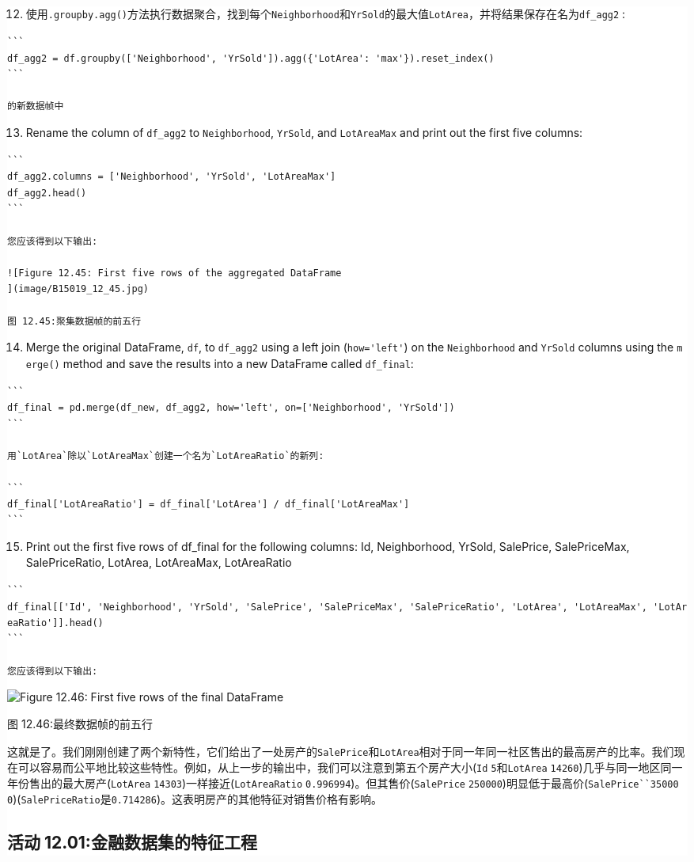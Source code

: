 12.  使用`.groupby.agg()`方法执行数据聚合，找到每个`Neighborhood`和`YrSold`的最大值`LotArea`，并将结果保存在名为`df_agg2` :

    ```
    df_agg2 = df.groupby(['Neighborhood', 'YrSold']).agg({'LotArea': 'max'}).reset_index()
    ```

    的新数据帧中
13.  Rename the column of `df_agg2` to `Neighborhood`, `YrSold`, and `LotAreaMax` and print out the first five columns:

    ```
    df_agg2.columns = ['Neighborhood', 'YrSold', 'LotAreaMax']
    df_agg2.head()
    ```

    您应该得到以下输出:

    ![Figure 12.45: First five rows of the aggregated DataFrame
    ](image/B15019_12_45.jpg)

    图 12.45:聚集数据帧的前五行

14.  Merge the original DataFrame, `df`, to `df_agg2` using a left join (`how='left'`) on the `Neighborhood` and `YrSold` columns using the `merge()` method and save the results into a new DataFrame called `df_final`:

    ```
    df_final = pd.merge(df_new, df_agg2, how='left', on=['Neighborhood', 'YrSold'])
    ```

    用`LotArea`除以`LotAreaMax`创建一个名为`LotAreaRatio`的新列:

    ```
    df_final['LotAreaRatio'] = df_final['LotArea'] / df_final['LotAreaMax']
    ```

15.  Print out the first five rows of df_final for the following columns: Id, Neighborhood, YrSold, SalePrice, SalePriceMax, SalePriceRatio, LotArea, LotAreaMax, LotAreaRatio

    ```
    df_final[['Id', 'Neighborhood', 'YrSold', 'SalePrice', 'SalePriceMax', 'SalePriceRatio', 'LotArea', 'LotAreaMax', 'LotAreaRatio']].head()
    ```

    您应该得到以下输出:

![Figure 12.46: First five rows of the final DataFrame
](image/B15019_12_46.jpg)

图 12.46:最终数据帧的前五行

这就是了。我们刚刚创建了两个新特性，它们给出了一处房产的`SalePrice`和`LotArea`相对于同一年同一社区售出的最高房产的比率。我们现在可以容易而公平地比较这些特性。例如，从上一步的输出中，我们可以注意到第五个房产大小(`Id` `5`和`LotArea` `14260`)几乎与同一地区同一年份售出的最大房产(`LotArea` `14303`)一样接近(`LotAreaRatio` `0.996994`)。但其售价(`SalePrice` `250000`)明显低于最高价(`SalePrice``350000`)(`SalePriceRatio`是`0.714286`)。这表明房产的其他特征对销售价格有影响。

## 活动 12.01:金融数据集的特征工程
